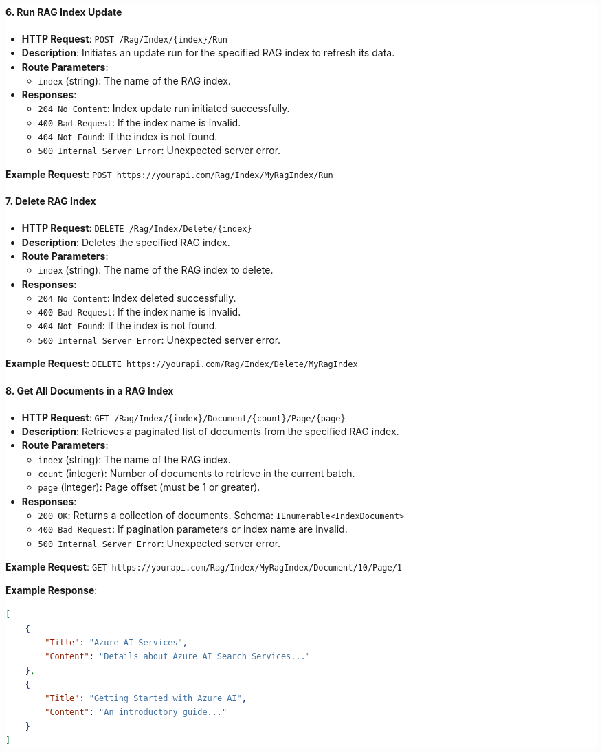 #### 6\. Run RAG Index Update

-   **HTTP Request**: `POST /Rag/Index/{index}/Run`
-   **Description**: Initiates an update run for the specified RAG index to refresh its data.
-   **Route Parameters**:
    -   `index` (string): The name of the RAG index.
-   **Responses**:
    -   `204 No Content`: Index update run initiated successfully.
    -   `400 Bad Request`: If the index name is invalid.
    -   `404 Not Found`: If the index is not found.
    -   `500 Internal Server Error`: Unexpected server error.

**Example Request**:
`POST https://yourapi.com/Rag/Index/MyRagIndex/Run`

#### 7\. Delete RAG Index

-   **HTTP Request**: `DELETE /Rag/Index/Delete/{index}`
-   **Description**: Deletes the specified RAG index.
-   **Route Parameters**:
    -   `index` (string): The name of the RAG index to delete.
-   **Responses**:
    -   `204 No Content`: Index deleted successfully.
    -   `400 Bad Request`: If the index name is invalid.
    -   `404 Not Found`: If the index is not found.
    -   `500 Internal Server Error`: Unexpected server error.

**Example Request**:
`DELETE https://yourapi.com/Rag/Index/Delete/MyRagIndex`


#### 8\. Get All Documents in a RAG Index

-   **HTTP Request**: `GET /Rag/Index/{index}/Document/{count}/Page/{page}`
-   **Description**: Retrieves a paginated list of documents from the specified RAG index.
-   **Route Parameters**:
    -   `index` (string): The name of the RAG index.
    -   `count` (integer): Number of documents to retrieve in the current batch.
    -   `page` (integer): Page offset (must be 1 or greater).
-   **Responses**:
    -   `200 OK`: Returns a collection of documents. Schema: `IEnumerable<IndexDocument>`
    -   `400 Bad Request`: If pagination parameters or index name are invalid.
    -   `500 Internal Server Error`: Unexpected server error.

**Example Request**:
`GET https://yourapi.com/Rag/Index/MyRagIndex/Document/10/Page/1`

**Example Response**:
```json
[
    {
        "Title": "Azure AI Services",
        "Content": "Details about Azure AI Search Services..."
    },
    {
        "Title": "Getting Started with Azure AI",
        "Content": "An introductory guide..."
    }
]
```
